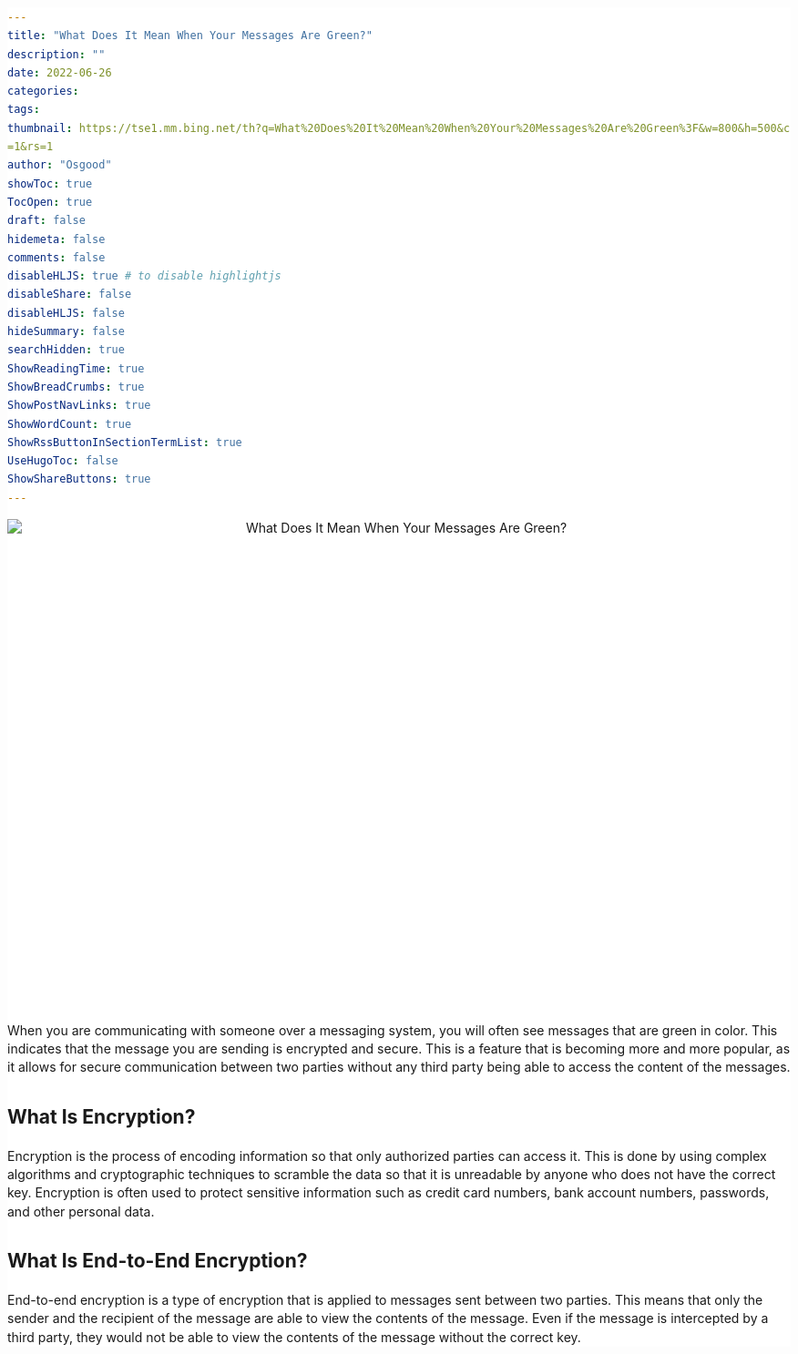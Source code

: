 ```yaml
---
title: "What Does It Mean When Your Messages Are Green?"
description: ""
date: 2022-06-26
categories: 
tags: 
thumbnail: https://tse1.mm.bing.net/th?q=What%20Does%20It%20Mean%20When%20Your%20Messages%20Are%20Green%3F&w=800&h=500&c=1&rs=1
author: "Osgood"
showToc: true
TocOpen: true
draft: false
hidemeta: false
comments: false
disableHLJS: true # to disable highlightjs
disableShare: false
disableHLJS: false
hideSummary: false
searchHidden: true
ShowReadingTime: true
ShowBreadCrumbs: true
ShowPostNavLinks: true
ShowWordCount: true
ShowRssButtonInSectionTermList: true
UseHugoToc: false
ShowShareButtons: true
---
```


<center>
	<img src="https://tse1.mm.bing.net/th?q=What%20Does%20It%20Mean%20When%20Your%20Messages%20Are%20Green%3F&w=800&h=500&c=1&rs=1" alt="What Does It Mean When Your Messages Are Green?" width="800" height="500" style="display: block; width: 100%; height: auto">
</center>

<p>When you are communicating with someone over a messaging system, you will often see messages that are green in color. This indicates that the message you are sending is encrypted and secure. This is a feature that is becoming more and more popular, as it allows for secure communication between two parties without any third party being able to access the content of the messages.</p>

<h2>What Is Encryption?</h2>

<p>Encryption is the process of encoding information so that only authorized parties can access it. This is done by using complex algorithms and cryptographic techniques to scramble the data so that it is unreadable by anyone who does not have the correct key. Encryption is often used to protect sensitive information such as credit card numbers, bank account numbers, passwords, and other personal data.</p>

<h2>What Is End-to-End Encryption?</h2>

<p>End-to-end encryption is a type of encryption that is applied to messages sent between two parties. This means that only the sender and the recipient of the message are able to view the contents of the message. Even if the message is intercepted by a third party, they would not be able to view the contents of the message without the correct key.</p> 

